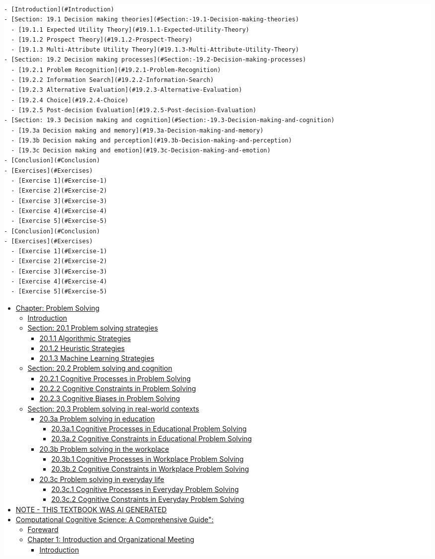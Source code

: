     - [Introduction](#Introduction)
    - [Section: 19.1 Decision making theories](#Section:-19.1-Decision-making-theories)
      - [19.1.1 Expected Utility Theory](#19.1.1-Expected-Utility-Theory)
      - [19.1.2 Prospect Theory](#19.1.2-Prospect-Theory)
      - [19.1.3 Multi-Attribute Utility Theory](#19.1.3-Multi-Attribute-Utility-Theory)
    - [Section: 19.2 Decision making processes](#Section:-19.2-Decision-making-processes)
      - [19.2.1 Problem Recognition](#19.2.1-Problem-Recognition)
      - [19.2.2 Information Search](#19.2.2-Information-Search)
      - [19.2.3 Alternative Evaluation](#19.2.3-Alternative-Evaluation)
      - [19.2.4 Choice](#19.2.4-Choice)
      - [19.2.5 Post-decision Evaluation](#19.2.5-Post-decision-Evaluation)
    - [Section: 19.3 Decision making and cognition](#Section:-19.3-Decision-making-and-cognition)
      - [19.3a Decision making and memory](#19.3a-Decision-making-and-memory)
      - [19.3b Decision making and perception](#19.3b-Decision-making-and-perception)
      - [19.3c Decision making and emotion](#19.3c-Decision-making-and-emotion)
    - [Conclusion](#Conclusion)
    - [Exercises](#Exercises)
      - [Exercise 1](#Exercise-1)
      - [Exercise 2](#Exercise-2)
      - [Exercise 3](#Exercise-3)
      - [Exercise 4](#Exercise-4)
      - [Exercise 5](#Exercise-5)
    - [Conclusion](#Conclusion)
    - [Exercises](#Exercises)
      - [Exercise 1](#Exercise-1)
      - [Exercise 2](#Exercise-2)
      - [Exercise 3](#Exercise-3)
      - [Exercise 4](#Exercise-4)
      - [Exercise 5](#Exercise-5)
  - [Chapter: Problem Solving](#Chapter:-Problem-Solving)
    - [Introduction](#Introduction)
    - [Section: 20.1 Problem solving strategies](#Section:-20.1-Problem-solving-strategies)
      - [20.1.1 Algorithmic Strategies](#20.1.1-Algorithmic-Strategies)
      - [20.1.2 Heuristic Strategies](#20.1.2-Heuristic-Strategies)
      - [20.1.3 Machine Learning Strategies](#20.1.3-Machine-Learning-Strategies)
    - [Section: 20.2 Problem solving and cognition](#Section:-20.2-Problem-solving-and-cognition)
      - [20.2.1 Cognitive Processes in Problem Solving](#20.2.1-Cognitive-Processes-in-Problem-Solving)
      - [20.2.2 Cognitive Constraints in Problem Solving](#20.2.2-Cognitive-Constraints-in-Problem-Solving)
      - [20.2.3 Cognitive Biases in Problem Solving](#20.2.3-Cognitive-Biases-in-Problem-Solving)
    - [Section: 20.3 Problem solving in real-world contexts](#Section:-20.3-Problem-solving-in-real-world-contexts)
      - [20.3a Problem solving in education](#20.3a-Problem-solving-in-education)
        - [20.3a.1 Cognitive Processes in Educational Problem Solving](#20.3a.1-Cognitive-Processes-in-Educational-Problem-Solving)
        - [20.3a.2 Cognitive Constraints in Educational Problem Solving](#20.3a.2-Cognitive-Constraints-in-Educational-Problem-Solving)
      - [20.3b Problem solving in the workplace](#20.3b-Problem-solving-in-the-workplace)
        - [20.3b.1 Cognitive Processes in Workplace Problem Solving](#20.3b.1-Cognitive-Processes-in-Workplace-Problem-Solving)
        - [20.3b.2 Cognitive Constraints in Workplace Problem Solving](#20.3b.2-Cognitive-Constraints-in-Workplace-Problem-Solving)
      - [20.3c Problem solving in everyday life](#20.3c-Problem-solving-in-everyday-life)
        - [20.3c.1 Cognitive Processes in Everyday Problem Solving](#20.3c.1-Cognitive-Processes-in-Everyday-Problem-Solving)
        - [20.3c.2 Cognitive Constraints in Everyday Problem Solving](#20.3c.2-Cognitive-Constraints-in-Everyday-Problem-Solving)
- [NOTE - THIS TEXTBOOK WAS AI GENERATED](#NOTE---THIS-TEXTBOOK-WAS-AI-GENERATED)
- [Computational Cognitive Science: A Comprehensive Guide":](#Computational-Cognitive-Science:-A-Comprehensive-Guide":)
  - [Foreward](#Foreward)
  - [Chapter 1: Introduction and Organizational Meeting](#Chapter-1:-Introduction-and-Organizational-Meeting)
    - [Introduction](#Introduction)